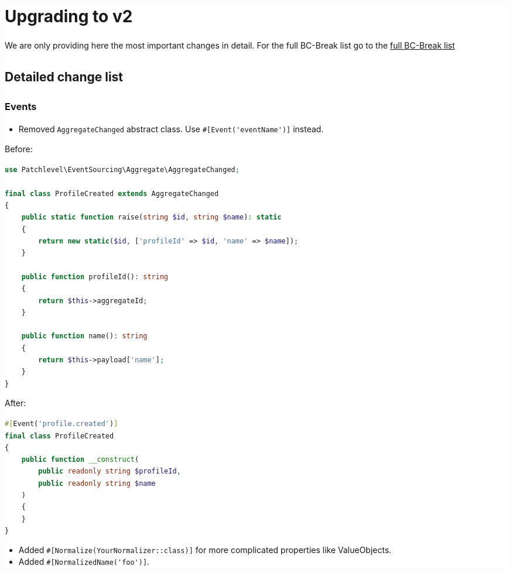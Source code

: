 # Upgrading to v2

We are only providing here the most important changes in detail. For the full BC-Break list go to
the [full BC-Break list](#Full-BC-Break-list)

## Detailed change list

### Events

* Removed `AggregateChanged` abstract class. Use `#[Event('eventName')]` instead.

Before:

```php
use Patchlevel\EventSourcing\Aggregate\AggregateChanged;

final class ProfileCreated extends AggregateChanged
{
    public static function raise(string $id, string $name): static 
    {
        return new static($id, ['profileId' => $id, 'name' => $name]);
    }

    public function profileId(): string
    {
        return $this->aggregateId;
    }

    public function name(): string
    {
        return $this->payload['name'];
    }
}
```

After:

```php
#[Event('profile.created')]
final class ProfileCreated 
{
    public function __construct(
        public readonly string $profileId, 
        public readonly string $name
    ) 
    {
    }
}
```

* Added `#[Normalize(YourNormalizer::class)]` for more complicated properties like ValueObjects.
* Added `#[NormalizedName('foo')]`.
